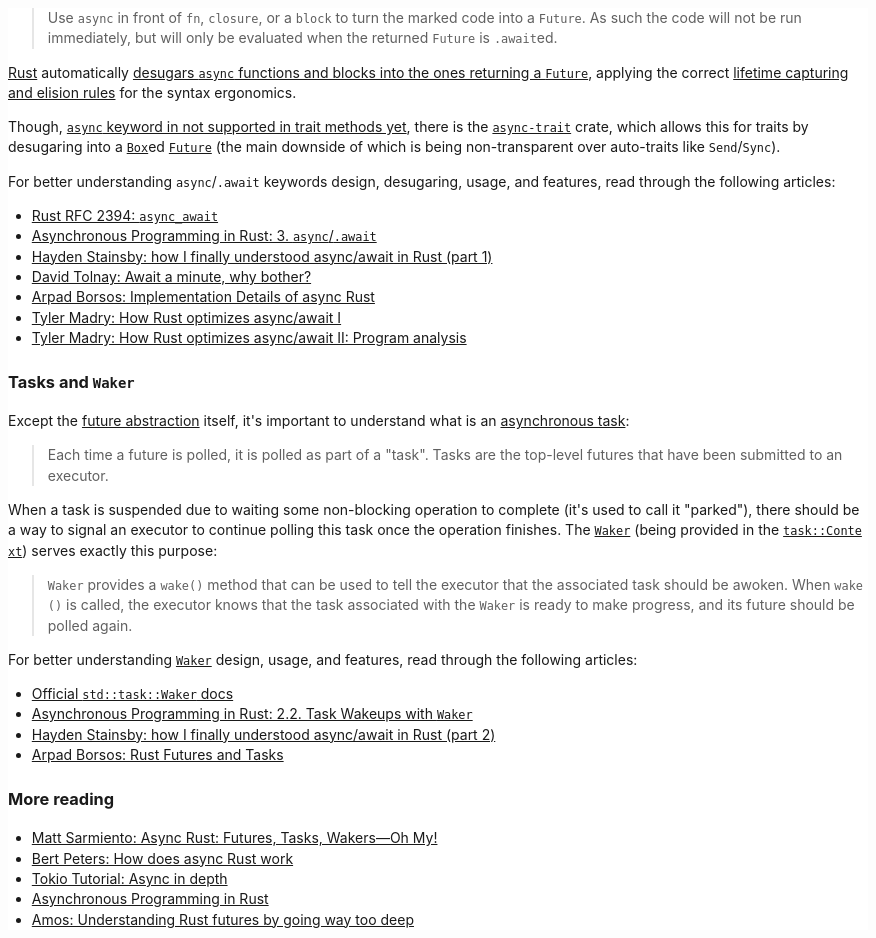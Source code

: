 > Use `async` in front of `fn`, `closure`, or a `block` to turn the marked code into a `Future`. As such the code will not be run immediately, but will only be evaluated when the returned `Future` is `.await`ed.

[Rust] automatically [desugars `async` functions and blocks into the ones returning a `Future`][17], applying the correct [lifetime capturing and elision rules][18] for the syntax ergonomics.

Though, [`async` keyword in not supported in trait methods yet][2], there is the [`async-trait`] crate, which allows this for traits by desugaring into a [`Box`]ed [`Future`] (the main downside of which is being non-transparent over auto-traits like `Send`/`Sync`). 

For better understanding `async`/`.await` keywords design, desugaring, usage, and features, read through the following articles:
- [Rust RFC 2394: `async_await`][16]
- [Asynchronous Programming in Rust: 3. `async`/`.await`][21]
- [Hayden Stainsby: how I finally understood async/await in Rust (part 1)][63]
- [David Tolnay: Await a minute, why bother?][19]
- [Arpad Borsos: Implementation Details of async Rust][27]
- [Tyler Madry: How Rust optimizes async/await I][29]
- [Tyler Madry: How Rust optimizes async/await II: Program analysis][30]


### Tasks and `Waker`

Except the [future abstraction][8] itself, it's important to understand what is an [asynchronous task][22]:
> Each time a future is polled, it is polled as part of a "task". Tasks are the top-level futures that have been submitted to an executor.

When a task is suspended due to waiting some non-blocking operation to complete (it's used to call it "parked"), there should be a way to signal an executor to continue polling this task once the operation finishes. The [`Waker`] (being provided in the [`task::Context`]) serves exactly this purpose:
> `Waker` provides a `wake()` method that can be used to tell the executor that the associated task should be awoken. When `wake()` is called, the executor knows that the task associated with the `Waker` is ready to make progress, and its future should be polled again.

For better understanding [`Waker`] design, usage, and features, read through the following articles:
- [Official `std::task::Waker` docs][`Waker`]
- [Asynchronous Programming in Rust: 2.2. Task Wakeups with `Waker`][22]
- [Hayden Stainsby: how I finally understood async/await in Rust (part 2)][64]
- [Arpad Borsos: Rust Futures and Tasks][28]


### More reading

- [Matt Sarmiento: Async Rust: Futures, Tasks, Wakers—Oh My!][26]
- [Bert Peters: How does async Rust work][31]
- [Tokio Tutorial: Async in depth][24]
- [Asynchronous Programming in Rust][23]
- [Amos: Understanding Rust futures by going way too deep][25]





[`actix`]: https://docs.rs/actix
[`actix-rt`]: https://docs.rs/actix-rt
[`async-executor`]: https://docs.rs/async-executor
[`async-std`]: https://docs.rs/async-std
[`async-trait`]: https://docs.rs/async-trait
[`bastion`]: https://www.bastion-rs.com
[`Box`]: https://doc.rust-lang.org/stable/std/boxed/struct.Box.html
[`Future`]: https://doc.rust-lang.org/stable/std/future/trait.Future.html
[`futures`]: https://docs.rs/futures
[`futures@0.1`]: https://docs.rs/futures/0.1
[`futures::executor::LocalPool`]: https://docs.rs/futures/latest/futures/executor/struct.LocalPool.html
[`futures::executor::ThreadPool`]: https://docs.rs/futures/latest/futures/executor/struct.ThreadPool.html
[`futures-lite`]: https://docs.rs/futures-lite
[`futures-time`]: https://docs.rs/futures-time
[`glommio`]: https://docs.rs/glommio
[`io-uring`]: https://docs.rs/io-uring
[`mio`]: https://docs.rs/mio
[`polling`]: https://docs.rs/polling
[`quickwit-actors`]: https://docs.rs/quickwit-actors
[`riker`]: https://riker.rs
[`Send`]: https://doc.rust-lang.org/std/marker/trait.Send.html
[`std::future`]: https://doc.rust-lang.org/std/future/index.html
[`task::Context`]: https://doc.rust-lang.org/std/task/struct.Context.html
[`tokio`]: https://docs.rs/tokio
[`tokio::sync`]: https://docs.rs/tokio/latest/tokio/sync/index.html
[`tokio::time`]: https://docs.rs/tokio/latest/tokio/time/index.html
[`tokio-uring`]: https://docs.rs/tokio-uring
[`Waker`]: https://doc.rust-lang.org/stable/std/task/struct.Waker.html
[Akka]: https://akka.io
[API]: https://en.wikipedia.org/wiki/API
[Carl Hewitt]: https://en.wikipedia.org/wiki/Carl_Hewitt
[CLI]: https://en.wikipedia.org/wiki/Command-line_interface
[CPU-bound]: https://en.wikipedia.org/wiki/CPU-bound
[epoll]: https://en.wikipedia.org/wiki/Epoll
[I/O-bound]: https://en.wikipedia.org/wiki/I/O_bound
[io_uring]: https://en.wikipedia.org/wiki/Io_uring
[IOCP]: https://learn.microsoft.com/windows/win32/fileio/i-o-completion-ports
[iOS]: https://en.wikipedia.org/wiki/IOS
[kqueue]: https://en.wikipedia.org/wiki/Kqueue
[Linux]: https://en.wikipedia.org/wiki/Linux_kernel
[macOS]: https://en.wikipedia.org/wiki/MacOS
[Rust]: https://www.rust-lang.org
[Windows]: https://en.wikipedia.org/wiki/Microsoft_Windows
[1]: https://en.wikipedia.org/wiki/Asynchronous_I/O
[2]: https://areweasyncyet.rs#async-extensions
[3]: https://rust-lang.github.io/wg-async/design_docs.html
[4]: https://rust-lang.github.io/wg-async/welcome.html
[5]: https://eta.st/2021/03/08/async-rust-2.html
[6]: https://rust-lang.github.io/wg-async/vision/submitted_stories/status_quo.html
[7]: https://hirrolot.github.io/posts/rust-is-hard-or-the-misery-of-mainstream-programming.html#waiting-for-better-future
[8]: https://en.wikipedia.org/wiki/Futures_and_promises
[9]: https://aturon.github.io/blog/2016/09/07/futures-design
[10]: http://aturon.github.io/blog/2016/09/07/futures-design#what-worked-the-demand-driven-aka-readiness-based-approach
[11]: https://aturon.github.io/blog/2016/08/11/futures
[12]: https://en.wikipedia.org/wiki/Lazy_evaluation
[13]: https://rust-lang.github.io/rfcs/2592-futures.html
[14]: https://conradludgate.com/posts/async
[15]: https://rust-lang.github.io/futures-rs/blog/2019/04/18/compatibility-layer.html
[16]: https://rust-lang.github.io/rfcs/2394-async_await.html
[17]: https://rust-lang.github.io/rfcs/2394-async_await.html#reference-level-explanation
[18]: https://rust-lang.github.io/rfcs/2394-async_await.html#lifetime-capture-in-the-anonymous-future
[19]: https://docs.rs/dtolnay/latest/dtolnay/macro._01__await_a_minute.html
[20]: https://rust-lang.github.io/async-book/02_execution/02_future.html
[21]: https://rust-lang.github.io/async-book/03_async_await/01_chapter.html
[22]: https://rust-lang.github.io/async-book/02_execution/03_wakeups.html
[23]: https://rust-lang.github.io/async-book
[24]: https://tokio.rs/tokio/tutorial/async
[25]: https://fasterthanli.me/articles/understanding-rust-futures-by-going-way-too-deep
[26]: https://msarmi9.github.io/posts/async-rust
[27]: https://swatinem.de/blog/async-codegen
[28]: https://swatinem.de/blog/futures-n-tasks
[29]: https://tmandry.gitlab.io/blog/posts/optimizing-await-1
[30]: https://tmandry.gitlab.io/blog/posts/optimizing-await-2
[31]: https://bertptrs.nl/2023/04/27/how-does-async-rust-work.html
[32]: https://tokio.rs/tokio/tutorial/async#executors
[33]: https://en.wikipedia.org/wiki/Thread_(computing)
[34]: https://docs.rs/tokio/latest/tokio/sync/struct.Mutex.html#which-kind-of-mutex-should-you-use
[35]: https://en.wikipedia.org/wiki/Cooperative_multitasking
[36]: https://en.wikipedia.org/wiki/Preemption_(computing)
[37]: https://blog.stenmans.org/theBeamBook#CH-Scheduling
[38]: https://docs.rs/tokio/latest/tokio/task/index.html#yield_now
[39]: https://docs.rs/tokio/latest/tokio/task/index.html#blocking-and-yielding
[40]: https://docs.rs/tokio/latest/tokio/runtime/index.html#current-thread-scheduler
[41]: https://en.wikipedia.org/wiki/Thread_pool
[42]: https://en.wikipedia.org/wiki/Work_stealing
[43]: https://tokio.rs/blog/2019-10-scheduler#work-stealing-scheduler
[44]: https://docs.rs/tokio/latest/tokio/runtime/index.html#multi-thread-scheduler
[45]: https://www.datadoghq.com/blog/engineering/introducing-glommio
[46]: https://doc.rust-lang.org/cargo/reference/features.html
[47]: https://tokio.rs/tokio/tutorial
[48]: https://en.wikipedia.org/wiki/Event_loop
[49]: https://en.wikipedia.org/wiki/Actor_model
[50]: https://en.wikipedia.org/wiki/Concurrency_(computer_science)
[51]: https://doc.akka.io/docs/akka/current/typed/actors.html
[52]: https://www.dmi.unict.it/barba/FOND-LING-PROG-DISTR/PROGRAMMI-TESTI/READING-MATERIAL/shortNotesOnErlang.html
[53]: https://arxiv.org/abs/1008.1459
[54]: https://en.wikipedia.org/wiki/Communicating_sequential_processes
[55]: https://dev.to/karanpratapsingh/csp-vs-actor-model-for-concurrency-1cpg
[56]: https://en.wikipedia.org/wiki/Background_process
[57]: https://levelup.gitconnected.com/websockets-in-actix-web-full-tutorial-websockets-actors-f7f9484f5086
[58]: https://actix.rs/docs/actix/actor
[59]: https://ncameron.org/blog/what-is-an-async-runtime
[60]: https://kerkour.com/cooperative-vs-preemptive-scheduling
[61]: https://kerkour.com/rust-async-await-what-is-a-runtime
[62]: https://quickwit.io/blog/quickwit-actor-framework
[63]: https://hegdenu.net/posts/understanding-async-await-1
[64]: https://hegdenu.net/posts/understanding-async-await-2
[65]: https://hegdenu.net/posts/understanding-async-await-3